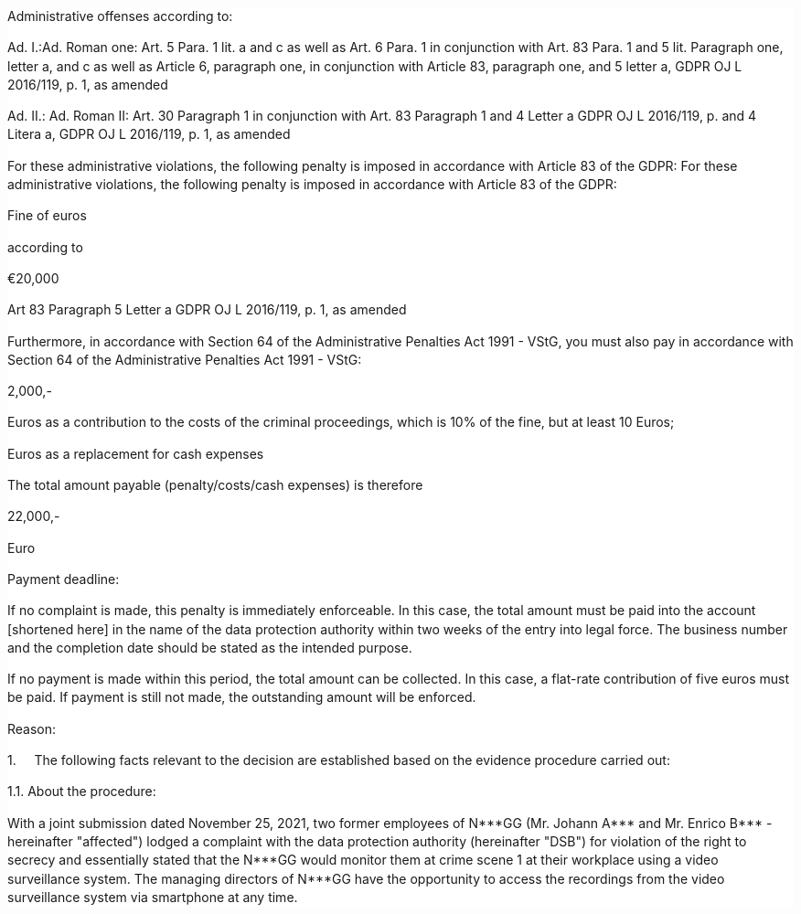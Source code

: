 Administrative offenses according to:

Ad. I.:Ad. Roman one: Art. 5 Para. 1 lit. a and c as well as Art. 6 Para. 1 in conjunction with Art. 83 Para. 1 and 5 lit. Paragraph one, letter a, and c as well as Article 6, paragraph one, in conjunction with Article 83, paragraph one, and 5 letter a, GDPR OJ L 2016/119, p. 1, as amended

Ad. II.: Ad. Roman II: Art. 30 Paragraph 1 in conjunction with Art. 83 Paragraph 1 and 4 Letter a GDPR OJ L 2016/119, p. and 4 Litera a, GDPR OJ L 2016/119, p. 1, as amended

For these administrative violations, the following penalty is imposed in accordance with Article 83 of the GDPR: For these administrative violations, the following penalty is imposed in accordance with Article 83 of the GDPR:

Fine of euros

according to

€20,000

Art 83 Paragraph 5 Letter a GDPR OJ L 2016/119, p. 1, as amended

Furthermore, in accordance with Section 64 of the Administrative Penalties Act 1991 - VStG, you must also pay in accordance with Section 64 of the Administrative Penalties Act 1991 - VStG:

2,000,-

Euros as a contribution to the costs of the criminal proceedings, which is 10% of the fine, but at least 10 Euros;

Euros as a replacement for cash expenses

The total amount payable (penalty/costs/cash expenses) is therefore

22,000,-

Euro

Payment deadline:

If no complaint is made, this penalty is immediately enforceable. In this case, the total amount must be paid into the account \[shortened here\] in the name of the data protection authority within two weeks of the entry into legal force. The business number and the completion date should be stated as the intended purpose.

If no payment is made within this period, the total amount can be collected. In this case, a flat-rate contribution of five euros must be paid. If payment is still not made, the outstanding amount will be enforced.

Reason:

1.     The following facts relevant to the decision are established based on the evidence procedure carried out:

1.1. About the procedure:

With a joint submission dated November 25, 2021, two former employees of N\*\*\*GG (Mr. Johann A\*\*\* and Mr. Enrico B\*\*\* - hereinafter "affected") lodged a complaint with the data protection authority (hereinafter "DSB") for violation of the right to secrecy and essentially stated that the N\*\*\*GG would monitor them at crime scene 1 at their workplace using a video surveillance system. The managing directors of N\*\*\*GG have the opportunity to access the recordings from the video surveillance system via smartphone at any time.
